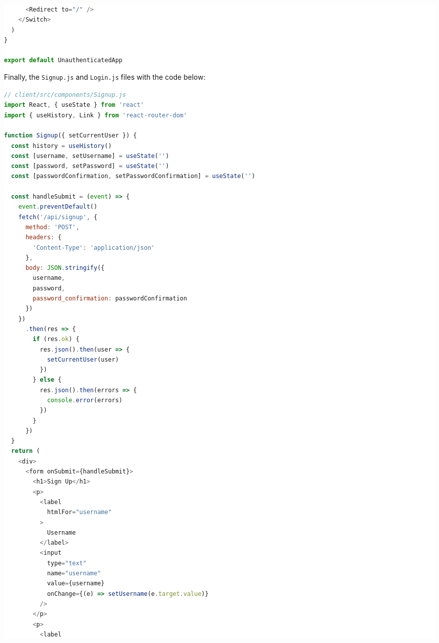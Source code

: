 ```js
      <Redirect to="/" />
    </Switch>
  )
}

export default UnauthenticatedApp
```

Finally, the `Signup.js` and `Login.js` files with the code below:
```js
// client/src/components/Signup.js
import React, { useState } from 'react'
import { useHistory, Link } from 'react-router-dom'

function Signup({ setCurrentUser }) {
  const history = useHistory()
  const [username, setUsername] = useState('')
  const [password, setPassword] = useState('')
  const [passwordConfirmation, setPasswordConfirmation] = useState('')
  
  const handleSubmit = (event) => {
    event.preventDefault()
    fetch('/api/signup', {
      method: 'POST',
      headers: {
        'Content-Type': 'application/json'
      },
      body: JSON.stringify({
        username,
        password,
        password_confirmation: passwordConfirmation
      })
    })
      .then(res => {
        if (res.ok) {
          res.json().then(user => {
            setCurrentUser(user)
          })
        } else {
          res.json().then(errors => {
            console.error(errors)
          })
        }
      })
  }
  return (
    <div>
      <form onSubmit={handleSubmit}>
        <h1>Sign Up</h1>
        <p>
          <label
            htmlFor="username"
          >
            Username
          </label>
          <input
            type="text"
            name="username"
            value={username}
            onChange={(e) => setUsername(e.target.value)}
          />
        </p>
        <p>
          <label
```